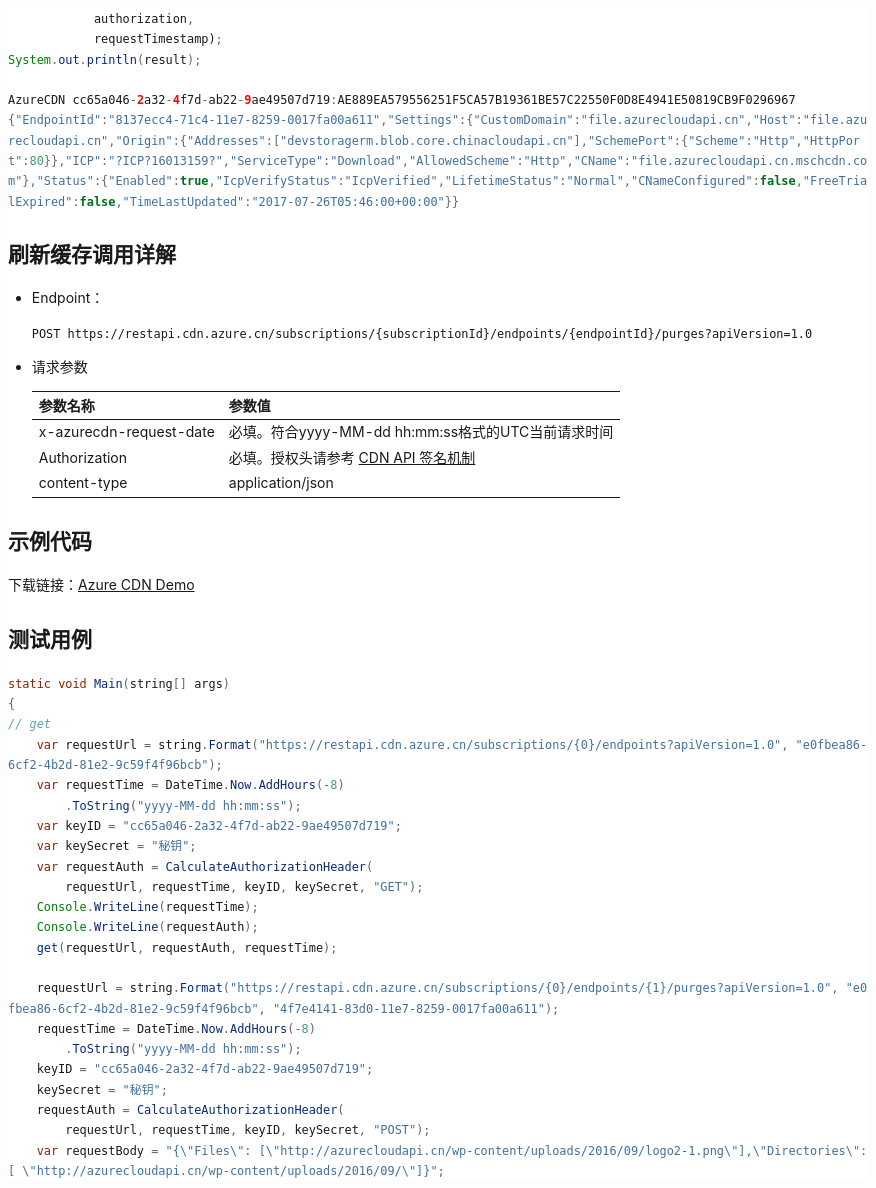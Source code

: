 ```Java
            authorization, 
            requestTimestamp);
System.out.println(result);

AzureCDN cc65a046-2a32-4f7d-ab22-9ae49507d719:AE889EA579556251F5CA57B19361BE57C22550F0D8E4941E50819CB9F0296967
{"EndpointId":"8137ecc4-71c4-11e7-8259-0017fa00a611","Settings":{"CustomDomain":"file.azurecloudapi.cn","Host":"file.azurecloudapi.cn","Origin":{"Addresses":["devstoragerm.blob.core.chinacloudapi.cn"],"SchemePort":{"Scheme":"Http","HttpPort":80}},"ICP":"?ICP?16013159?","ServiceType":"Download","AllowedScheme":"Http","CName":"file.azurecloudapi.cn.mschcdn.com"},"Status":{"Enabled":true,"IcpVerifyStatus":"IcpVerified","LifetimeStatus":"Normal","CNameConfigured":false,"FreeTrialExpired":false,"TimeLastUpdated":"2017-07-26T05:46:00+00:00"}}
```

## 刷新缓存调用详解

- Endpoint：

    `POST https://restapi.cdn.azure.cn/subscriptions/{subscriptionId}/endpoints/{endpointId}/purges?apiVersion=1.0`

- 请求参数

    | 参数名称 | 参数值 |
    | ------- | ------ |
    | x-azurecdn-request-date | 必填。符合yyyy-MM-dd hh:mm:ss格式的UTC当前请求时间 |
    | Authorization | 必填。授权头请参考 [CDN API 签名机制](https://docs.azure.cn/zh-cn/cdn/cdn-api-signature) |
    | content-type | application/json |

## 示例代码

下载链接：[Azure CDN Demo](https://github.com/wacn/AOG-CodeSample/tree/master/cdn/Java/azure-cdn-demo-master)

## 测试用例

```Java
static void Main(string[] args)
{
// get
    var requestUrl = string.Format("https://restapi.cdn.azure.cn/subscriptions/{0}/endpoints?apiVersion=1.0", "e0fbea86-6cf2-4b2d-81e2-9c59f4f96bcb");
    var requestTime = DateTime.Now.AddHours(-8)
        .ToString("yyyy-MM-dd hh:mm:ss");
    var keyID = "cc65a046-2a32-4f7d-ab22-9ae49507d719";
    var keySecret = "秘钥";
    var requestAuth = CalculateAuthorizationHeader(
		requestUrl, requestTime, keyID, keySecret, "GET");
    Console.WriteLine(requestTime);
    Console.WriteLine(requestAuth);   
    get(requestUrl, requestAuth, requestTime);

    requestUrl = string.Format("https://restapi.cdn.azure.cn/subscriptions/{0}/endpoints/{1}/purges?apiVersion=1.0", "e0fbea86-6cf2-4b2d-81e2-9c59f4f96bcb", "4f7e4141-83d0-11e7-8259-0017fa00a611");
    requestTime = DateTime.Now.AddHours(-8)
		.ToString("yyyy-MM-dd hh:mm:ss");
    keyID = "cc65a046-2a32-4f7d-ab22-9ae49507d719";
    keySecret = "秘钥";
    requestAuth = CalculateAuthorizationHeader(
        requestUrl, requestTime, keyID, keySecret, "POST");
    var requestBody = "{\"Files\": [\"http://azurecloudapi.cn/wp-content/uploads/2016/09/logo2-1.png\"],\"Directories\": [ \"http://azurecloudapi.cn/wp-content/uploads/2016/09/\"]}";
```